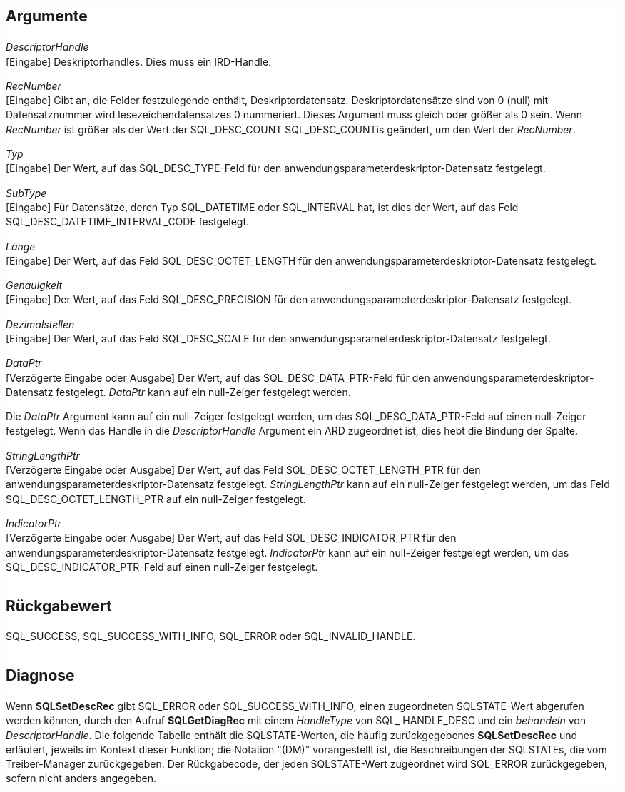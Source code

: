 ## <a name="arguments"></a>Argumente  
 *DescriptorHandle*  
 [Eingabe] Deskriptorhandles. Dies muss ein IRD-Handle.  
  
 *RecNumber*  
 [Eingabe] Gibt an, die Felder festzulegende enthält, Deskriptordatensatz. Deskriptordatensätze sind von 0 (null) mit Datensatznummer wird lesezeichendatensatzes 0 nummeriert. Dieses Argument muss gleich oder größer als 0 sein. Wenn *RecNumber* ist größer als der Wert der SQL_DESC_COUNT SQL_DESC_COUNTis geändert, um den Wert der *RecNumber*.  
  
 *Typ*  
 [Eingabe] Der Wert, auf das SQL_DESC_TYPE-Feld für den anwendungsparameterdeskriptor-Datensatz festgelegt.  
  
 *SubType*  
 [Eingabe] Für Datensätze, deren Typ SQL_DATETIME oder SQL_INTERVAL hat, ist dies der Wert, auf das Feld SQL_DESC_DATETIME_INTERVAL_CODE festgelegt.  
  
 *Länge*  
 [Eingabe] Der Wert, auf das Feld SQL_DESC_OCTET_LENGTH für den anwendungsparameterdeskriptor-Datensatz festgelegt.  
  
 *Genauigkeit*  
 [Eingabe] Der Wert, auf das Feld SQL_DESC_PRECISION für den anwendungsparameterdeskriptor-Datensatz festgelegt.  
  
 *Dezimalstellen*  
 [Eingabe] Der Wert, auf das Feld SQL_DESC_SCALE für den anwendungsparameterdeskriptor-Datensatz festgelegt.  
  
 *DataPtr*  
 [Verzögerte Eingabe oder Ausgabe] Der Wert, auf das SQL_DESC_DATA_PTR-Feld für den anwendungsparameterdeskriptor-Datensatz festgelegt. *DataPtr* kann auf ein null-Zeiger festgelegt werden.  
  
 Die *DataPtr* Argument kann auf ein null-Zeiger festgelegt werden, um das SQL_DESC_DATA_PTR-Feld auf einen null-Zeiger festgelegt. Wenn das Handle in die *DescriptorHandle* Argument ein ARD zugeordnet ist, dies hebt die Bindung der Spalte.  
  
 *StringLengthPtr*  
 [Verzögerte Eingabe oder Ausgabe] Der Wert, auf das Feld SQL_DESC_OCTET_LENGTH_PTR für den anwendungsparameterdeskriptor-Datensatz festgelegt. *StringLengthPtr* kann auf ein null-Zeiger festgelegt werden, um das Feld SQL_DESC_OCTET_LENGTH_PTR auf ein null-Zeiger festgelegt.  
  
 *IndicatorPtr*  
 [Verzögerte Eingabe oder Ausgabe] Der Wert, auf das Feld SQL_DESC_INDICATOR_PTR für den anwendungsparameterdeskriptor-Datensatz festgelegt. *IndicatorPtr* kann auf ein null-Zeiger festgelegt werden, um das SQL_DESC_INDICATOR_PTR-Feld auf einen null-Zeiger festgelegt.  
  
## <a name="returns"></a>Rückgabewert  
 SQL_SUCCESS, SQL_SUCCESS_WITH_INFO, SQL_ERROR oder SQL_INVALID_HANDLE.  
  
## <a name="diagnostics"></a>Diagnose  
 Wenn **SQLSetDescRec** gibt SQL_ERROR oder SQL_SUCCESS_WITH_INFO, einen zugeordneten SQLSTATE-Wert abgerufen werden können, durch den Aufruf **SQLGetDiagRec** mit einem *HandleType* von SQL_ HANDLE_DESC und ein *behandeln* von *DescriptorHandle*. Die folgende Tabelle enthält die SQLSTATE-Werten, die häufig zurückgegebenes **SQLSetDescRec** und erläutert, jeweils im Kontext dieser Funktion; die Notation "(DM)" vorangestellt ist, die Beschreibungen der SQLSTATEs, die vom Treiber-Manager zurückgegeben. Der Rückgabecode, der jeden SQLSTATE-Wert zugeordnet wird SQL_ERROR zurückgegeben, sofern nicht anders angegeben.  
  